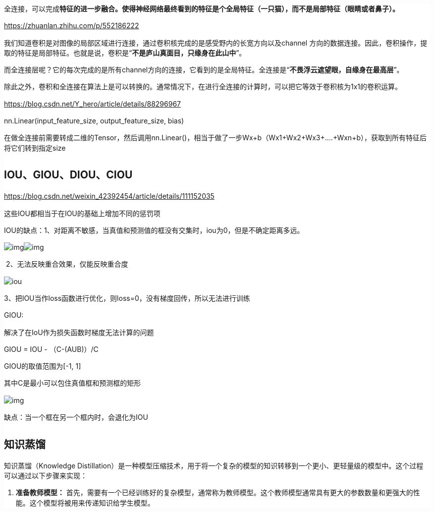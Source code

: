 全连接，可以完成**特征的进一步融合。使得神经网络最终看到的特征是个全局特征（一只猫），而不是局部特征（眼睛或者鼻子）。**

https://zhuanlan.zhihu.com/p/552186222

我们知道卷积是对图像的局部区域进行连接，通过卷积核完成的是感受野内的长宽方向以及channel 方向的数据连接。因此，卷积操作，提取的特征是局部特征。也就是说，卷积是“**不是庐山真面目，只缘身在此山中**”。

而全连接层呢？它的每次完成的是所有channel方向的连接，它看到的是全局特征。全连接是“**不畏浮云遮望眼，自缘身在最高层**”。

除此之外，卷积和全连接在算法上是可以转换的。通常情况下，在进行全连接的计算时，可以把它等效于卷积核为1x1的卷积运算。

https://blog.csdn.net/Y_hero/article/details/88296967

nn.Linear(input_feature_size, output_feature_size, bias)

在做全连接前需要转成二维的Tensor，然后调用nn.Linear()，相当于做了一步Wx+b（Wx1+Wx2+Wx3+....+Wxn+b），获取到所有特征后将它们转到指定size





## IOU、GIOU、DIOU、CIOU

https://blog.csdn.net/weixin_42392454/article/details/111152035

这些IOU都相当于在IOU的基础上增加不同的惩罚项

IOU的缺点：1、对距离不敏感，当真值和预测值的框没有交集时，iou为0，但是不确定距离多远。

![img](https://img-blog.csdnimg.cn/20201229161349411.jpg?x-oss-process=image/watermark,type_ZmFuZ3poZW5naGVpdGk,shadow_10,text_aHR0cHM6Ly9ibG9nLmNzZG4ubmV0L3dlaXhpbl80MjM5MjQ1NA==,size_16,color_FFFFFF,t_70)![img](https://img-blog.csdnimg.cn/20201229161415302.jpg?x-oss-process=image/watermark,type_ZmFuZ3poZW5naGVpdGk,shadow_10,text_aHR0cHM6Ly9ibG9nLmNzZG4ubmV0L3dlaXhpbl80MjM5MjQ1NA==,size_16,color_FFFFFF,t_70)

​					  2、无法反映重合效果，仅能反映重合度

![iou](https://img-blog.csdnimg.cn/20201214105434408.png#pic_center)

​					3、把IOU当作loss函数进行优化，则loss=0，没有梯度回传，所以无法进行训练

GIOU:

解决了在IoU作为损失函数时梯度无法计算的问题

GIOU = IOU - （C-(AUB)）/C 

GIOU的取值范围为[-1, 1]

其中C是最小可以包住真值框和预测框的矩形

![img](https://img-blog.csdnimg.cn/20201229161515633.jpg?x-oss-process=image/watermark,type_ZmFuZ3poZW5naGVpdGk,shadow_10,text_aHR0cHM6Ly9ibG9nLmNzZG4ubmV0L3dlaXhpbl80MjM5MjQ1NA==,size_16,color_FFFFFF,t_70)

缺点：当一个框在另一个框内时，会退化为IOU







## 知识蒸馏

知识蒸馏（Knowledge Distillation）是一种模型压缩技术，用于将一个复杂的模型的知识转移到一个更小、更轻量级的模型中。这个过程可以通过以下步骤来实现：

1. **准备教师模型：** 首先，需要有一个已经训练好的复杂模型，通常称为教师模型。这个教师模型通常具有更大的参数数量和更强大的性能。这个模型将被用来传递知识给学生模型。
